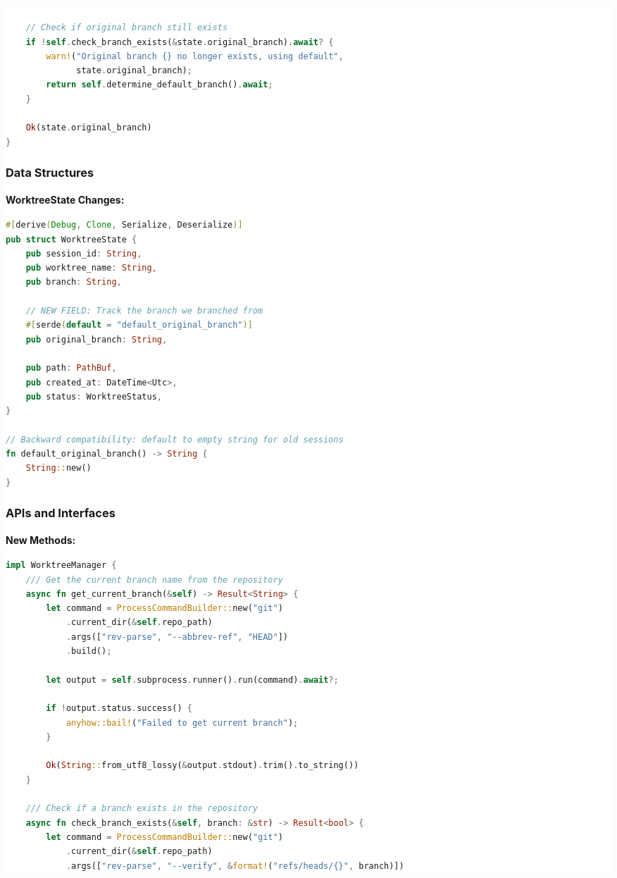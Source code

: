 ```rust

    // Check if original branch still exists
    if !self.check_branch_exists(&state.original_branch).await? {
        warn!("Original branch {} no longer exists, using default",
              state.original_branch);
        return self.determine_default_branch().await;
    }

    Ok(state.original_branch)
}
```

### Data Structures

**WorktreeState Changes:**
```rust
#[derive(Debug, Clone, Serialize, Deserialize)]
pub struct WorktreeState {
    pub session_id: String,
    pub worktree_name: String,
    pub branch: String,

    // NEW FIELD: Track the branch we branched from
    #[serde(default = "default_original_branch")]
    pub original_branch: String,

    pub path: PathBuf,
    pub created_at: DateTime<Utc>,
    pub status: WorktreeStatus,
}

// Backward compatibility: default to empty string for old sessions
fn default_original_branch() -> String {
    String::new()
}
```

### APIs and Interfaces

**New Methods:**

```rust
impl WorktreeManager {
    /// Get the current branch name from the repository
    async fn get_current_branch(&self) -> Result<String> {
        let command = ProcessCommandBuilder::new("git")
            .current_dir(&self.repo_path)
            .args(["rev-parse", "--abbrev-ref", "HEAD"])
            .build();

        let output = self.subprocess.runner().run(command).await?;

        if !output.status.success() {
            anyhow::bail!("Failed to get current branch");
        }

        Ok(String::from_utf8_lossy(&output.stdout).trim().to_string())
    }

    /// Check if a branch exists in the repository
    async fn check_branch_exists(&self, branch: &str) -> Result<bool> {
        let command = ProcessCommandBuilder::new("git")
            .current_dir(&self.repo_path)
            .args(["rev-parse", "--verify", &format!("refs/heads/{}", branch)])
```
